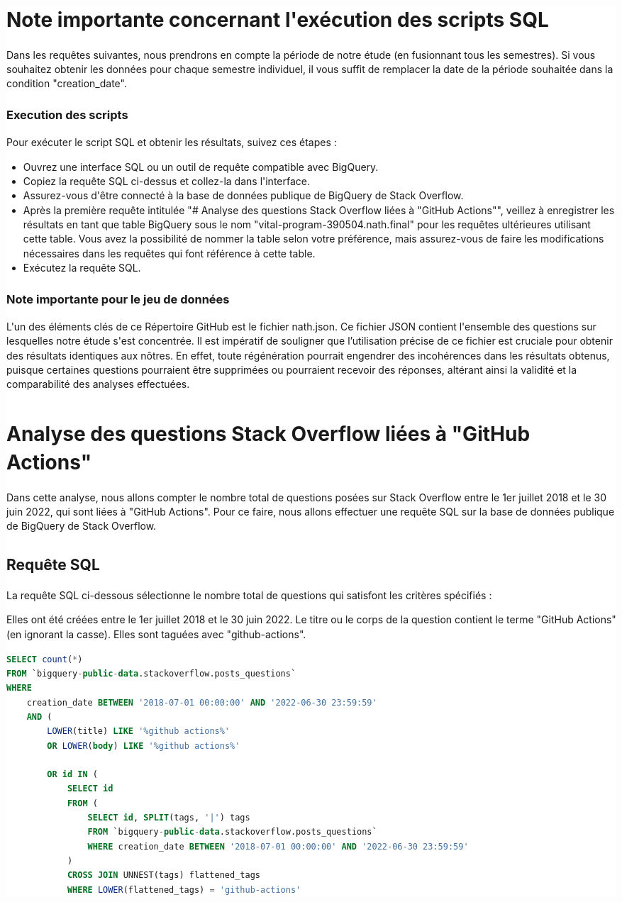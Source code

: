 # Note importante concernant l'exécution des scripts SQL

Dans les requêtes suivantes, nous prendrons en compte la période de notre étude (en fusionnant tous les semestres). Si vous souhaitez obtenir les données pour chaque semestre individuel, il vous suffit de remplacer la date de la période souhaitée dans la condition "creation_date".

### Execution des scripts
Pour exécuter le script SQL et obtenir les résultats, suivez ces étapes :

- Ouvrez une interface SQL ou un outil de requête compatible avec BigQuery.
- Copiez la requête SQL ci-dessus et collez-la dans l'interface.
- Assurez-vous d'être connecté à la base de données publique de BigQuery de Stack Overflow.
- Après la première requête intitulée "# Analyse des questions Stack Overflow liées à "GitHub Actions"", veillez à enregistrer les résultats en tant que table BigQuery sous le nom "vital-program-390504.nath.final" pour les requêtes ultérieures utilisant cette table. Vous avez la possibilité de nommer la table selon votre préférence, mais assurez-vous de faire les modifications nécessaires dans les requêtes qui font référence à cette table.
- Exécutez la requête SQL.

### Note importante pour le jeu de données

L'un des éléments clés de ce Répertoire GitHub est le fichier nath.json. Ce fichier JSON contient l'ensemble des questions sur lesquelles notre 
étude s'est concentrée. Il est impératif de souligner que l’utilisation précise de ce fichier est cruciale pour obtenir des résultats identiques aux nôtres. En effet, toute régénération pourrait engendrer des incohérences dans les résultats obtenus, puisque certaines questions pourraient être supprimées ou pourraient recevoir des réponses, altérant ainsi la validité et la comparabilité des analyses effectuées.

# Analyse des questions Stack Overflow liées à "GitHub Actions"

Dans cette analyse, nous allons compter le nombre total de questions posées sur Stack Overflow entre le 1er juillet 2018 et le 30 juin 2022, qui sont liées à "GitHub Actions". Pour ce faire, nous allons effectuer une requête SQL sur la base de données publique de BigQuery de Stack Overflow.

## Requête SQL

La requête SQL ci-dessous sélectionne le nombre total de questions qui satisfont les critères spécifiés :

Elles ont été créées entre le 1er juillet 2018 et le 30 juin 2022.
Le titre ou le corps de la question contient le terme "GitHub Actions" (en ignorant la casse).
Elles sont taguées avec "github-actions".

```sql
SELECT count(*)
FROM `bigquery-public-data.stackoverflow.posts_questions`
WHERE 
    creation_date BETWEEN '2018-07-01 00:00:00' AND '2022-06-30 23:59:59'
    AND (
        LOWER(title) LIKE '%github actions%' 
        OR LOWER(body) LIKE '%github actions%' 
        
        OR id IN (
            SELECT id
            FROM (
                SELECT id, SPLIT(tags, '|') tags
                FROM `bigquery-public-data.stackoverflow.posts_questions`
                WHERE creation_date BETWEEN '2018-07-01 00:00:00' AND '2022-06-30 23:59:59'
            ) 
            CROSS JOIN UNNEST(tags) flattened_tags
            WHERE LOWER(flattened_tags) = 'github-actions'
```